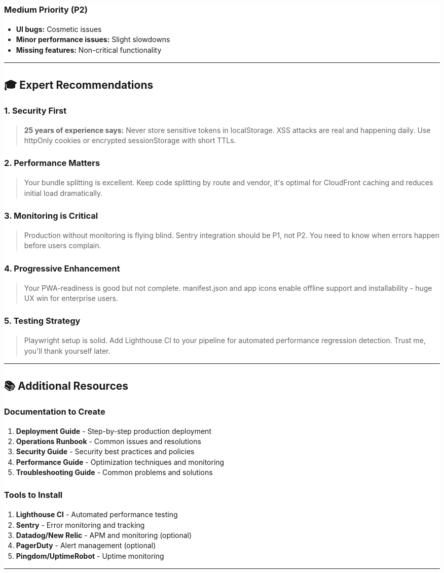 ### Medium Priority (P2)

- **UI bugs:** Cosmetic issues
- **Minor performance issues:** Slight slowdowns
- **Missing features:** Non-critical functionality

---

## 🎓 Expert Recommendations

### 1. Security First

> **25 years of experience says:** Never store sensitive tokens in localStorage. XSS attacks are real and happening daily. Use httpOnly cookies or encrypted sessionStorage with short TTLs.

### 2. Performance Matters

> Your bundle splitting is excellent. Keep code splitting by route and vendor, it's optimal for CloudFront caching and reduces initial load dramatically.

### 3. Monitoring is Critical

> Production without monitoring is flying blind. Sentry integration should be P1, not P2. You need to know when errors happen before users complain.

### 4. Progressive Enhancement

> Your PWA-readiness is good but not complete. manifest.json and app icons enable offline support and installability - huge UX win for enterprise users.

### 5. Testing Strategy

> Playwright setup is solid. Add Lighthouse CI to your pipeline for automated performance regression detection. Trust me, you'll thank yourself later.

---

## 📚 Additional Resources

### Documentation to Create

1. **Deployment Guide** - Step-by-step production deployment
2. **Operations Runbook** - Common issues and resolutions
3. **Security Guide** - Security best practices and policies
4. **Performance Guide** - Optimization techniques and monitoring
5. **Troubleshooting Guide** - Common problems and solutions

### Tools to Install

1. **Lighthouse CI** - Automated performance testing
2. **Sentry** - Error monitoring and tracking
3. **Datadog/New Relic** - APM and monitoring (optional)
4. **PagerDuty** - Alert management (optional)
5. **Pingdom/UptimeRobot** - Uptime monitoring

---